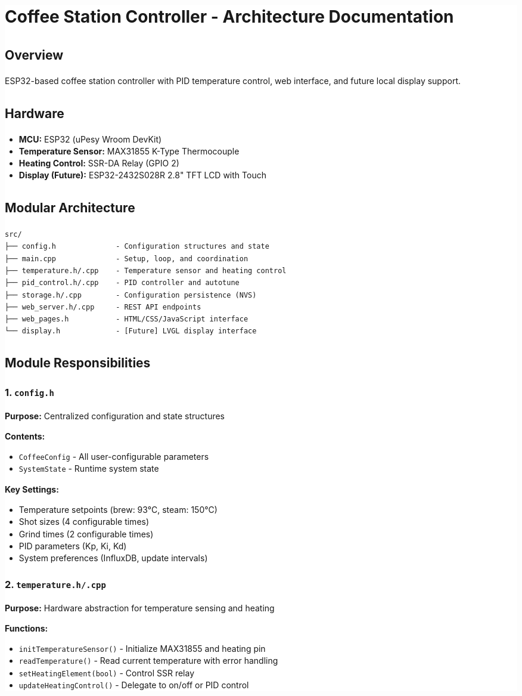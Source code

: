 # Coffee Station Controller - Architecture Documentation

## Overview
ESP32-based coffee station controller with PID temperature control, web interface, and future local display support.

## Hardware
- **MCU:** ESP32 (uPesy Wroom DevKit)
- **Temperature Sensor:** MAX31855 K-Type Thermocouple
- **Heating Control:** SSR-DA Relay (GPIO 2)
- **Display (Future):** ESP32-2432S028R 2.8" TFT LCD with Touch

## Modular Architecture

```
src/
├── config.h              - Configuration structures and state
├── main.cpp              - Setup, loop, and coordination
├── temperature.h/.cpp    - Temperature sensor and heating control
├── pid_control.h/.cpp    - PID controller and autotune
├── storage.h/.cpp        - Configuration persistence (NVS)
├── web_server.h/.cpp     - REST API endpoints
├── web_pages.h           - HTML/CSS/JavaScript interface
└── display.h             - [Future] LVGL display interface
```

## Module Responsibilities

### 1. `config.h`
**Purpose:** Centralized configuration and state structures

**Contents:**
- `CoffeeConfig` - All user-configurable parameters
- `SystemState` - Runtime system state

**Key Settings:**
- Temperature setpoints (brew: 93°C, steam: 150°C)
- Shot sizes (4 configurable times)
- Grind times (2 configurable times)
- PID parameters (Kp, Ki, Kd)
- System preferences (InfluxDB, update intervals)

### 2. `temperature.h/.cpp`
**Purpose:** Hardware abstraction for temperature sensing and heating

**Functions:**
- `initTemperatureSensor()` - Initialize MAX31855 and heating pin
- `readTemperature()` - Read current temperature with error handling
- `setHeatingElement(bool)` - Control SSR relay
- `updateHeatingControl()` - Delegate to on/off or PID control

